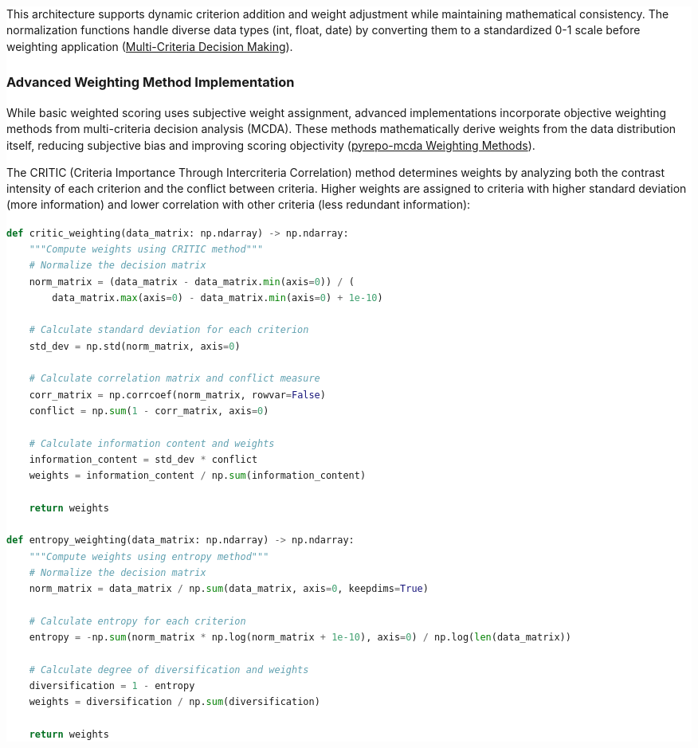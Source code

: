 This architecture supports dynamic criterion addition and weight adjustment while maintaining mathematical consistency. The normalization functions handle diverse data types (int, float, date) by converting them to a standardized 0-1 scale before weighting application ([Multi-Criteria Decision Making](https://sustainabilitymethods.org/index.php/Multi-Criteria_Decision_Making_in_Python)).

### Advanced Weighting Method Implementation

While basic weighted scoring uses subjective weight assignment, advanced implementations incorporate objective weighting methods from multi-criteria decision analysis (MCDA). These methods mathematically derive weights from the data distribution itself, reducing subjective bias and improving scoring objectivity ([pyrepo-mcda Weighting Methods](https://pyrepo-mcda.readthedocs.io/en/latest/example_crispyn.html)).

The CRITIC (Criteria Importance Through Intercriteria Correlation) method determines weights by analyzing both the contrast intensity of each criterion and the conflict between criteria. Higher weights are assigned to criteria with higher standard deviation (more information) and lower correlation with other criteria (less redundant information):

```python
def critic_weighting(data_matrix: np.ndarray) -> np.ndarray:
    """Compute weights using CRITIC method"""
    # Normalize the decision matrix
    norm_matrix = (data_matrix - data_matrix.min(axis=0)) / (
        data_matrix.max(axis=0) - data_matrix.min(axis=0) + 1e-10)
    
    # Calculate standard deviation for each criterion
    std_dev = np.std(norm_matrix, axis=0)
    
    # Calculate correlation matrix and conflict measure
    corr_matrix = np.corrcoef(norm_matrix, rowvar=False)
    conflict = np.sum(1 - corr_matrix, axis=0)
    
    # Calculate information content and weights
    information_content = std_dev * conflict
    weights = information_content / np.sum(information_content)
    
    return weights

def entropy_weighting(data_matrix: np.ndarray) -> np.ndarray:
    """Compute weights using entropy method"""
    # Normalize the decision matrix
    norm_matrix = data_matrix / np.sum(data_matrix, axis=0, keepdims=True)
    
    # Calculate entropy for each criterion
    entropy = -np.sum(norm_matrix * np.log(norm_matrix + 1e-10), axis=0) / np.log(len(data_matrix))
    
    # Calculate degree of diversification and weights
    diversification = 1 - entropy
    weights = diversification / np.sum(diversification)
    
    return weights
```
